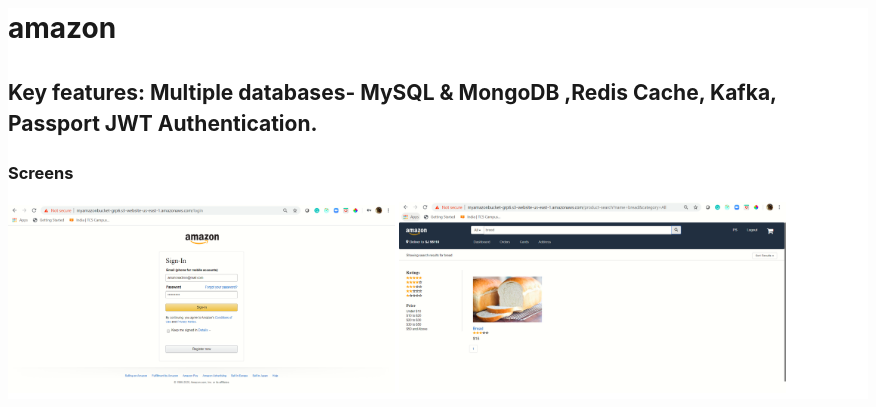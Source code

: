 # amazon
## Key features: Multiple databases- MySQL & MongoDB ,Redis Cache, Kafka, Passport JWT Authentication.
### Screens
<img src="frontend/public/images/login.png" width="45%" alt="Login Page"></img>
<img src="frontend/public/images/dashboard.png" width="45%"></img>